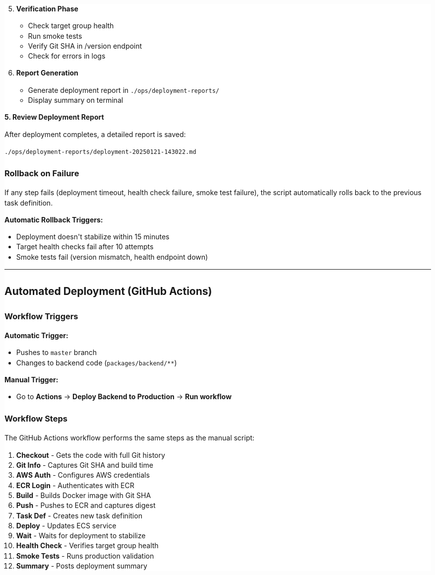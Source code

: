 5. **Verification Phase**
   - Check target group health
   - Run smoke tests
   - Verify Git SHA in /version endpoint
   - Check for errors in logs

6. **Report Generation**
   - Generate deployment report in `./ops/deployment-reports/`
   - Display summary on terminal

**5. Review Deployment Report**

After deployment completes, a detailed report is saved:

```
./ops/deployment-reports/deployment-20250121-143022.md
```

### Rollback on Failure

If any step fails (deployment timeout, health check failure, smoke test failure), the script automatically rolls back to the previous task definition.

**Automatic Rollback Triggers:**
- Deployment doesn't stabilize within 15 minutes
- Target health checks fail after 10 attempts
- Smoke tests fail (version mismatch, health endpoint down)

---

## Automated Deployment (GitHub Actions)

### Workflow Triggers

**Automatic Trigger:**
- Pushes to `master` branch
- Changes to backend code (`packages/backend/**`)

**Manual Trigger:**
- Go to **Actions** → **Deploy Backend to Production** → **Run workflow**

### Workflow Steps

The GitHub Actions workflow performs the same steps as the manual script:

1. **Checkout** - Gets the code with full Git history
2. **Git Info** - Captures Git SHA and build time
3. **AWS Auth** - Configures AWS credentials
4. **ECR Login** - Authenticates with ECR
5. **Build** - Builds Docker image with Git SHA
6. **Push** - Pushes to ECR and captures digest
7. **Task Def** - Creates new task definition
8. **Deploy** - Updates ECS service
9. **Wait** - Waits for deployment to stabilize
10. **Health Check** - Verifies target group health
11. **Smoke Tests** - Runs production validation
12. **Summary** - Posts deployment summary
